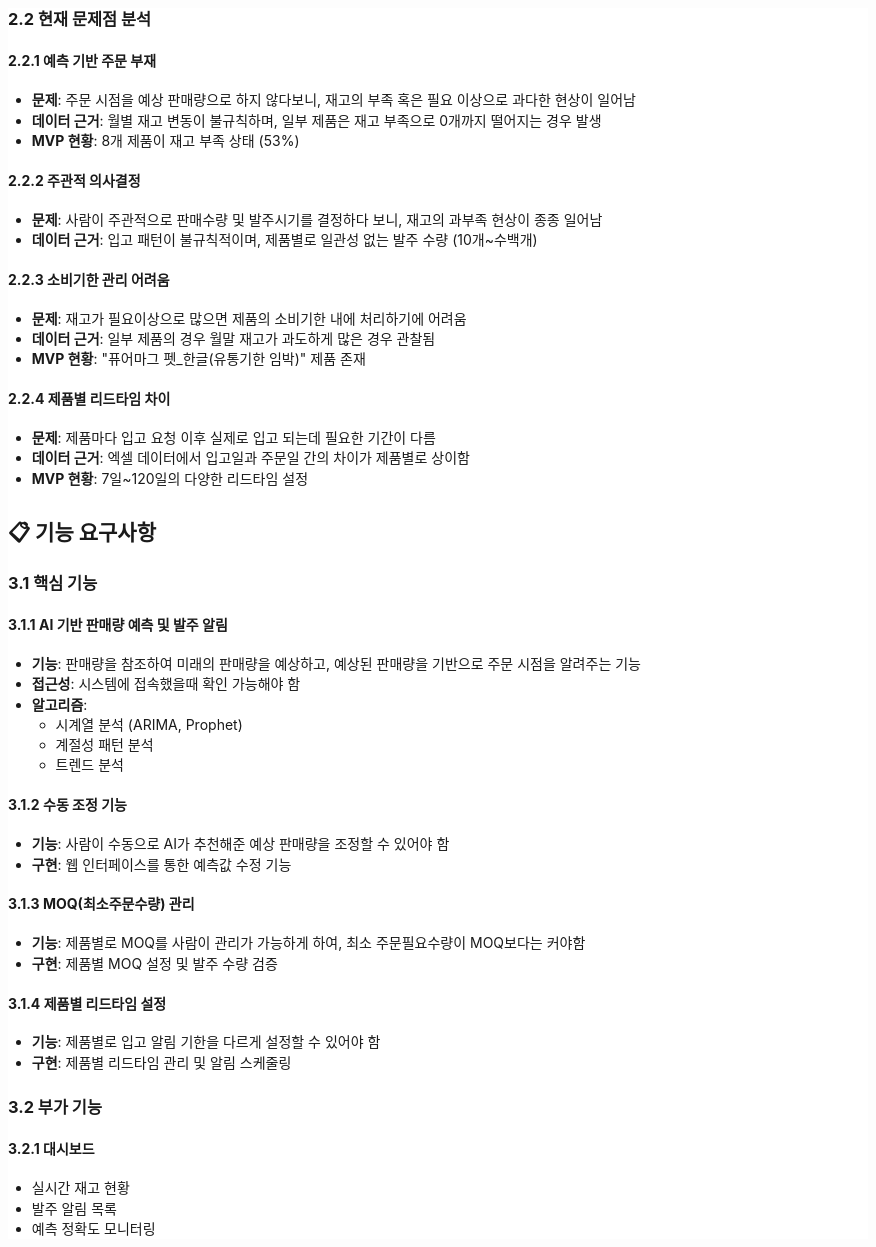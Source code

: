 ### 2.2 현재 문제점 분석

#### 2.2.1 예측 기반 주문 부재
- **문제**: 주문 시점을 예상 판매량으로 하지 않다보니, 재고의 부족 혹은 필요 이상으로 과다한 현상이 일어남
- **데이터 근거**: 월별 재고 변동이 불규칙하며, 일부 제품은 재고 부족으로 0개까지 떨어지는 경우 발생
- **MVP 현황**: 8개 제품이 재고 부족 상태 (53%)

#### 2.2.2 주관적 의사결정
- **문제**: 사람이 주관적으로 판매수량 및 발주시기를 결정하다 보니, 재고의 과부족 현상이 종종 일어남
- **데이터 근거**: 입고 패턴이 불규칙적이며, 제품별로 일관성 없는 발주 수량 (10개~수백개)

#### 2.2.3 소비기한 관리 어려움
- **문제**: 재고가 필요이상으로 많으면 제품의 소비기한 내에 처리하기에 어려움
- **데이터 근거**: 일부 제품의 경우 월말 재고가 과도하게 많은 경우 관찰됨
- **MVP 현황**: "퓨어마그 펫_한글(유통기한 임박)" 제품 존재

#### 2.2.4 제품별 리드타임 차이
- **문제**: 제품마다 입고 요청 이후 실제로 입고 되는데 필요한 기간이 다름
- **데이터 근거**: 엑셀 데이터에서 입고일과 주문일 간의 차이가 제품별로 상이함
- **MVP 현황**: 7일~120일의 다양한 리드타임 설정

## 📋 기능 요구사항

### 3.1 핵심 기능

#### 3.1.1 AI 기반 판매량 예측 및 발주 알림
- **기능**: 판매량을 참조하여 미래의 판매량을 예상하고, 예상된 판매량을 기반으로 주문 시점을 알려주는 기능
- **접근성**: 시스템에 접속했을때 확인 가능해야 함
- **알고리즘**: 
  - 시계열 분석 (ARIMA, Prophet)
  - 계절성 패턴 분석
  - 트렌드 분석

#### 3.1.2 수동 조정 기능
- **기능**: 사람이 수동으로 AI가 추천해준 예상 판매량을 조정할 수 있어야 함
- **구현**: 웹 인터페이스를 통한 예측값 수정 기능

#### 3.1.3 MOQ(최소주문수량) 관리
- **기능**: 제품별로 MOQ를 사람이 관리가 가능하게 하여, 최소 주문필요수량이 MOQ보다는 커야함
- **구현**: 제품별 MOQ 설정 및 발주 수량 검증

#### 3.1.4 제품별 리드타임 설정
- **기능**: 제품별로 입고 알림 기한을 다르게 설정할 수 있어야 함
- **구현**: 제품별 리드타임 관리 및 알림 스케줄링

### 3.2 부가 기능

#### 3.2.1 대시보드
- 실시간 재고 현황
- 발주 알림 목록
- 예측 정확도 모니터링
